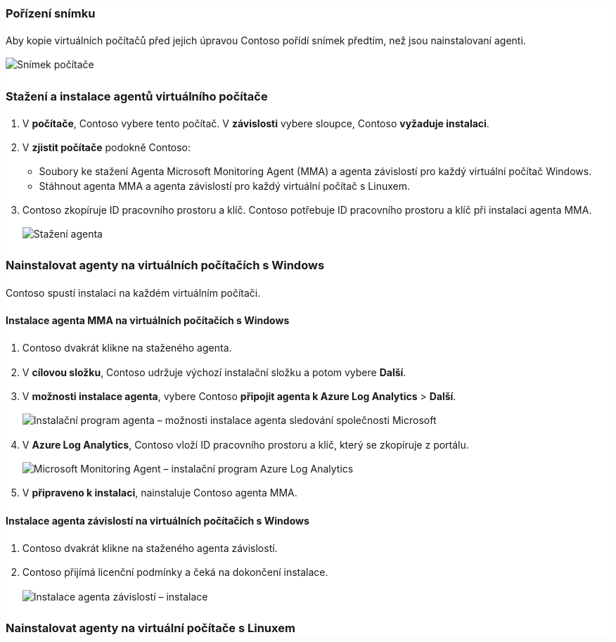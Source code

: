 ### <a name="take-a-snapshot"></a>Pořízení snímku

Aby kopie virtuálních počítačů před jejich úpravou Contoso pořídí snímek předtím, než jsou nainstalovaní agenti.

![Snímek počítače](./media/contoso-migration-assessment/snapshot-vm.png)

### <a name="download-and-install-the-vm-agents"></a>Stažení a instalace agentů virtuálního počítače

1. V **počítače**, Contoso vybere tento počítač. V **závislosti** vybere sloupce, Contoso **vyžaduje instalaci**.
2. V **zjistit počítače** podokně Contoso:
    - Soubory ke stažení Agenta Microsoft Monitoring Agent (MMA) a agenta závislostí pro každý virtuální počítač Windows.
    - Stáhnout agenta MMA a agenta závislostí pro každý virtuální počítač s Linuxem.
3. Contoso zkopíruje ID pracovního prostoru a klíč. Contoso potřebuje ID pracovního prostoru a klíč při instalaci agenta MMA.

    ![Stažení agenta](./media/contoso-migration-assessment/download-agents.png)

### <a name="install-the-agents-on-windows-vms"></a>Nainstalovat agenty na virtuálních počítačích s Windows

Contoso spustí instalaci na každém virtuálním počítači.

#### <a name="install-the-mma-on-windows-vms"></a>Instalace agenta MMA na virtuálních počítačích s Windows

1. Contoso dvakrát klikne na staženého agenta.
2. V **cílovou složku**, Contoso udržuje výchozí instalační složku a potom vybere **Další**.
3. V **možnosti instalace agenta**, vybere Contoso **připojit agenta k Azure Log Analytics** > **Další**.

    ![Instalační program agenta – možnosti instalace agenta sledování společnosti Microsoft](./media/contoso-migration-assessment/mma-install.png)

4. V **Azure Log Analytics**, Contoso vloží ID pracovního prostoru a klíč, který se zkopíruje z portálu.

    ![Microsoft Monitoring Agent – instalační program Azure Log Analytics](./media/contoso-migration-assessment/mma-install2.png)

5. V **připraveno k instalaci**, nainstaluje Contoso agenta MMA.

#### <a name="install-the-dependency-agent-on-windows-vms"></a>Instalace agenta závislostí na virtuálních počítačích s Windows

1. Contoso dvakrát klikne na staženého agenta závislostí.
2. Contoso přijímá licenční podmínky a čeká na dokončení instalace.

    ![Instalace agenta závislostí – instalace](./media/contoso-migration-assessment/dependency-agent.png)

### <a name="install-the-agents-on-linux-vms"></a>Nainstalovat agenty na virtuální počítače s Linuxem
